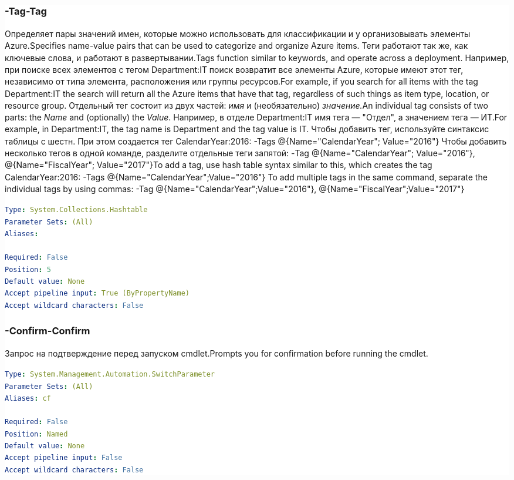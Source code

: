 ### <span data-ttu-id="50bae-145">-Tag</span><span class="sxs-lookup"><span data-stu-id="50bae-145">-Tag</span></span>
<span data-ttu-id="50bae-146">Определяет пары значений имен, которые можно использовать для классификации и у организовывать элементы Azure.</span><span class="sxs-lookup"><span data-stu-id="50bae-146">Specifies name-value pairs that can be used to categorize and organize Azure items.</span></span>
<span data-ttu-id="50bae-147">Теги работают так же, как ключевые слова, и работают в развертывании.</span><span class="sxs-lookup"><span data-stu-id="50bae-147">Tags function similar to keywords, and operate across a deployment.</span></span>
<span data-ttu-id="50bae-148">Например, при поиске всех элементов с тегом Department:IT поиск возвратит все элементы Azure, которые имеют этот тег, независимо от типа элемента, расположения или группы ресурсов.</span><span class="sxs-lookup"><span data-stu-id="50bae-148">For example, if you search for all items with the tag Department:IT the search will return all the Azure items that have that tag, regardless of such things as item type, location, or resource group.</span></span>
<span data-ttu-id="50bae-149">Отдельный тег состоит из двух частей: *имя* и (необязательно) *значение.*</span><span class="sxs-lookup"><span data-stu-id="50bae-149">An individual tag consists of two parts: the *Name* and (optionally) the *Value*.</span></span>
<span data-ttu-id="50bae-150">Например, в отделе Department:IT имя тега — "Отдел", а значением тега — ИТ.</span><span class="sxs-lookup"><span data-stu-id="50bae-150">For example, in Department:IT, the tag name is Department and the tag value is IT.</span></span>
<span data-ttu-id="50bae-151">Чтобы добавить тег, используйте синтаксис таблицы с шестн. При этом создается тег CalendarYear:2016: -Tags @{Name="CalendarYear"; Value="2016"} Чтобы добавить несколько тегов в одной команде, разделите отдельные теги запятой: -Tag @{Name="CalendarYear"; Value="2016"}, @{Name="FiscalYear"; Value="2017"}</span><span class="sxs-lookup"><span data-stu-id="50bae-151">To add a tag, use hash table syntax similar to this, which creates the tag CalendarYear:2016: -Tags @{Name="CalendarYear";Value="2016"} To add multiple tags in the same command, separate the individual tags by using commas: -Tag @{Name="CalendarYear";Value="2016"}, @{Name="FiscalYear";Value="2017"}</span></span>

```yaml
Type: System.Collections.Hashtable
Parameter Sets: (All)
Aliases:

Required: False
Position: 5
Default value: None
Accept pipeline input: True (ByPropertyName)
Accept wildcard characters: False
```

### <span data-ttu-id="50bae-152">-Confirm</span><span class="sxs-lookup"><span data-stu-id="50bae-152">-Confirm</span></span>
<span data-ttu-id="50bae-153">Запрос на подтверждение перед запуском cmdlet.</span><span class="sxs-lookup"><span data-stu-id="50bae-153">Prompts you for confirmation before running the cmdlet.</span></span>

```yaml
Type: System.Management.Automation.SwitchParameter
Parameter Sets: (All)
Aliases: cf

Required: False
Position: Named
Default value: None
Accept pipeline input: False
Accept wildcard characters: False
```
